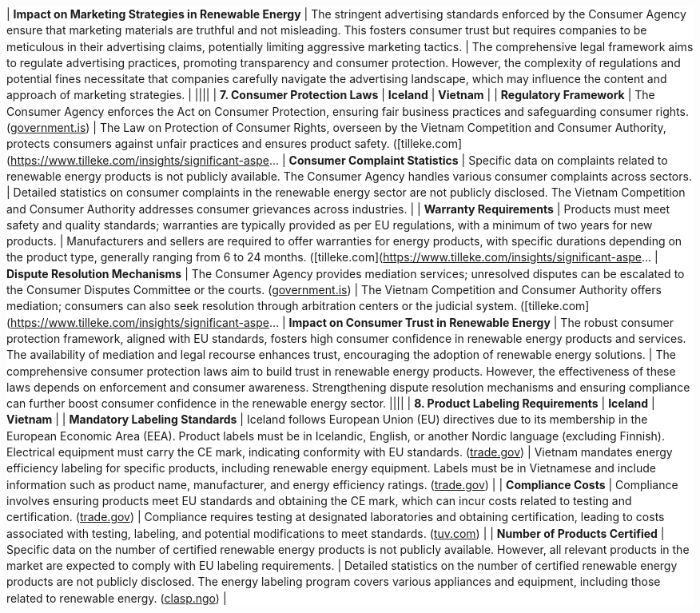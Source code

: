 | **Impact on Marketing Strategies in Renewable Energy** | The stringent advertising standards enforced by the Consumer Agency ensure that marketing materials are truthful and not misleading. This fosters consumer trust but requires companies to be meticulous in their advertising claims, potentially limiting aggressive marketing tactics. | The comprehensive legal framework aims to regulate advertising practices, promoting transparency and consumer protection. However, the complexity of regulations and potential fines necessitate that companies carefully navigate the advertising landscape, which may influence the content and approach of marketing strategies. |
||||
| **7. Consumer Protection Laws**               | **Iceland**                                                                                     | **Vietnam**                                                                                      |
| **Regulatory Framework**                  | The Consumer Agency enforces the Act on Consumer Protection, ensuring fair business practices and safeguarding consumer rights. ([government.is](https://www.government.is/topics/consumer-affairs/)) | The Law on Protection of Consumer Rights, overseen by the Vietnam Competition and Consumer Authority, protects consumers against unfair practices and ensures product safety. ([tilleke.com](https://www.tilleke.com/insights/significant-aspe...
| **Consumer Complaint Statistics**         | Specific data on complaints related to renewable energy products is not publicly available. The Consumer Agency handles various consumer complaints across sectors. | Detailed statistics on consumer complaints in the renewable energy sector are not publicly disclosed. The Vietnam Competition and Consumer Authority addresses consumer grievances across industries. |
| **Warranty Requirements**                 | Products must meet safety and quality standards; warranties are typically provided as per EU regulations, with a minimum of two years for new products. | Manufacturers and sellers are required to offer warranties for energy products, with specific durations depending on the product type, generally ranging from 6 to 24 months. ([tilleke.com](https://www.tilleke.com/insights/significant-aspe...
| **Dispute Resolution Mechanisms**         | The Consumer Agency provides mediation services; unresolved disputes can be escalated to the Consumer Disputes Committee or the courts. ([government.is](https://www.government.is/topics/consumer-affairs/)) | The Vietnam Competition and Consumer Authority offers mediation; consumers can also seek resolution through arbitration centers or the judicial system. ([tilleke.com](https://www.tilleke.com/insights/significant-aspe...
| **Impact on Consumer Trust in Renewable Energy** | The robust consumer protection framework, aligned with EU standards, fosters high consumer confidence in renewable energy products and services. The availability of mediation and legal recourse enhances trust, encouraging the adoption of renewable energy solutions. | The comprehensive consumer protection laws aim to build trust in renewable energy products. However, the effectiveness of these laws depends on enforcement and consumer awareness. Strengthening dispute resolution mechanisms and ensuring compliance can further boost consumer confidence in the renewable energy sector.
||||
| **8. Product Labeling Requirements**         | **Iceland**                                                                                     | **Vietnam**                                                                                      |
| **Mandatory Labeling Standards**          | Iceland follows European Union (EU) directives due to its membership in the European Economic Area (EEA). Product labels must be in Icelandic, English, or another Nordic language (excluding Finnish). Electrical equipment must carry the CE mark, indicating conformity with EU standards. ([trade.gov](https://www.trade.gov/country-commercial-guides/iceland-labeling-and-marking-requirements)) | Vietnam mandates energy efficiency labeling for specific products, including renewable energy equipment. Labels must be in Vietnamese and include information such as product name, manufacturer, and energy efficiency ratings. ([trade.gov](https://www.trade.gov/country-commercial-guides/vietnam-labelingmarking-requirements)) |
| **Compliance Costs**                      | Compliance involves ensuring products meet EU standards and obtaining the CE mark, which can incur costs related to testing and certification. ([trade.gov](https://www.trade.gov/country-commercial-guides/iceland-standards-trade)) | Compliance requires testing at designated laboratories and obtaining certification, leading to costs associated with testing, labeling, and potential modifications to meet standards. ([tuv.com](https://www.tuv.com/market-access-services/en/certification-filter/vietnam-energy-efficiency-labelling.html)) |
| **Number of Products Certified**          | Specific data on the number of certified renewable energy products is not publicly available. However, all relevant products in the market are expected to comply with EU labeling requirements. | Detailed statistics on the number of certified renewable energy products are not publicly disclosed. The energy labeling program covers various appliances and equipment, including those related to renewable energy. ([clasp.ngo](https://www.clasp.ngo/wp-content/uploads/2021/01/2008-03-EnergyEfficiencyStandardsLabelingInVietnam.pdf)) |
